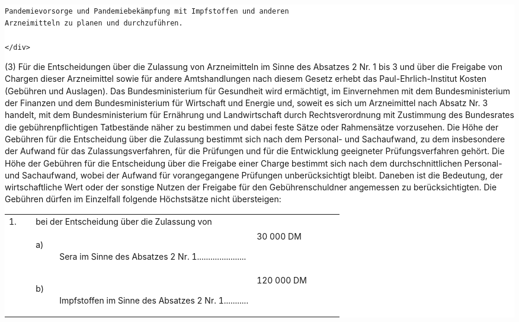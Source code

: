     Pandemievorsorge und Pandemiebekämpfung mit Impfstoffen und anderen
    Arzneimitteln zu planen und durchzuführen.
    
    </div>

</div>

<div class="jurAbsatz">

(3) Für die Entscheidungen über die Zulassung von Arzneimitteln im Sinne
des Absatzes 2 Nr. 1 bis 3 und über die Freigabe von Chargen dieser
Arzneimittel sowie für andere Amtshandlungen nach diesem Gesetz erhebt
das Paul-Ehrlich-Institut Kosten (Gebühren und Auslagen). Das
Bundesministerium für Gesundheit wird ermächtigt, im Einvernehmen mit
dem Bundesministerium der Finanzen und dem Bundesministerium für
Wirtschaft und Energie und, soweit es sich um Arzneimittel nach Absatz
Nr. 3 handelt, mit dem Bundesministerium für Ernährung und
Landwirtschaft durch Rechtsverordnung mit Zustimmung des Bundesrates die
gebührenpflichtigen Tatbestände näher zu bestimmen und dabei feste Sätze
oder Rahmensätze vorzusehen. Die Höhe der Gebühren für die Entscheidung
über die Zulassung bestimmt sich nach dem Personal- und Sachaufwand, zu
dem insbesondere der Aufwand für das Zulassungsverfahren, für die
Prüfungen und für die Entwicklung geeigneter Prüfungsverfahren gehört.
Die Höhe der Gebühren für die Entscheidung über die Freigabe einer
Charge bestimmt sich nach dem durchschnittlichen Personal- und
Sachaufwand, wobei der Aufwand für vorangegangene Prüfungen
unberücksichtigt bleibt. Daneben ist die Bedeutung, der wirtschaftliche
Wert oder der sonstige Nutzen der Freigabe für den Gebührenschuldner
angemessen zu berücksichtigten. Die Gebühren dürfen im Einzelfall
folgende Höchstsätze nicht übersteigen:  

<table>
<colgroup>
<col style="width: 8%" />
<col style="width: 66%" />
<col style="width: 26%" />
</colgroup>
<tbody>
<tr class="odd">
<td style="text-align: left;">1.</td>
<td style="text-align: left;">bei der Entscheidung über die Zulassung von</td>
<td style="text-align: left;"> </td>
</tr>
<tr class="even">
<td style="text-align: left;"> </td>
<td style="text-align: left;"><dl>
<dt>a)</dt>
<dd><div style="">
Sera im Sinne des Absatzes 2 Nr. 1......................
</div>
</dd>
</dl></td>
<td style="text-align: left;">30 000 DM</td>
</tr>
<tr class="odd">
<td style="text-align: left;"> </td>
<td style="text-align: left;"><dl>
<dt>b)</dt>
<dd><div style="">
Impfstoffen im Sinne des Absatzes 2 Nr. 1...........
</div>
</dd>
</dl></td>
<td style="text-align: left;">120 000 DM</td>
</tr>
<tr class="even">